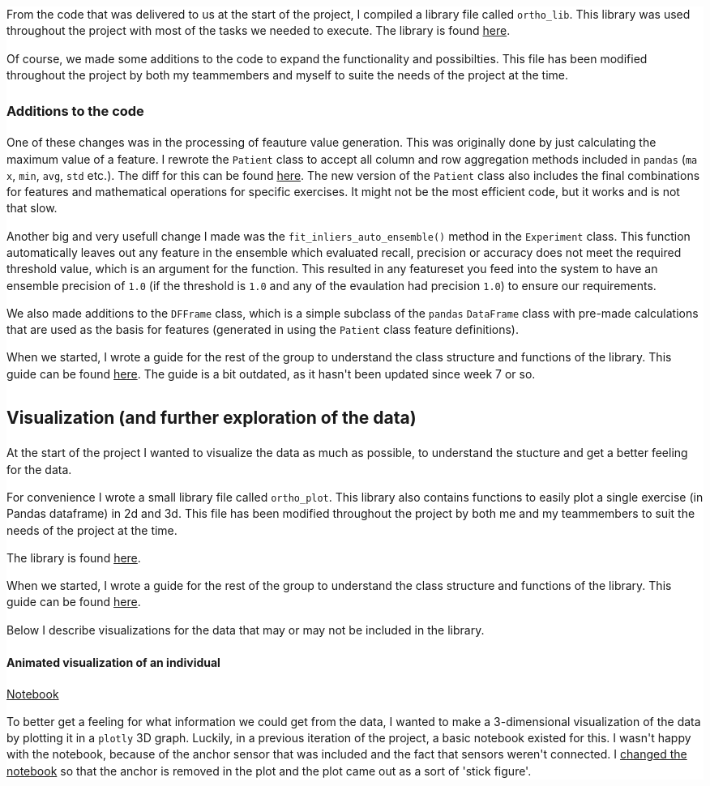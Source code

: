 From the code that was delivered to us at the start of the project, I compiled a library file called `ortho_lib`. This library was used throughout the project with most of the tasks we needed to execute. The library is found [here](code/ortho_lib.py).

Of course, we made some additions to the code to expand the functionality and possibilties. This file has been modified throughout the project by both my teammembers and myself to suite the needs of the project at the time.

### Additions to the code 
One of these changes was in the processing of feauture value generation. This was originally done by just calculating the maximum value of a feature. I rewrote the `Patient` class to accept all column and row aggregation methods included in `pandas` (`max`, `min`, `avg`, `std` etc.). The diff for this can be found [here](code/diffs/patient.md). The new version of the `Patient` class also includes the final combinations for features and mathematical operations for specific exercises. It might not be the most efficient code, but it works and is not that slow.

Another big and very usefull change I made was the `fit_inliers_auto_ensemble()` method in the `Experiment` class. This function automatically leaves out any feature in the ensemble which evaluated recall, precision or accuracy does not meet the required threshold value, which is an argument for the function. This resulted in any featureset you feed into the system to have an ensemble precision of `1.0` (if the threshold is `1.0` and any of the evaulation had precision `1.0`) to ensure our requirements.

We also made additions to the `DFFrame` class, which is a simple subclass of the `pandas` `DataFrame` class with pre-made calculations that are used as the basis for features (generated in using the `Patient` class feature definitions).

When we started, I wrote a guide for the rest of the group to understand the class structure and functions of the library. This guide can be found [here](notebooks/__Using_ortho_lib.ipynb). The guide is a bit outdated, as it hasn't been updated since week 7 or so.

## Visualization (and further exploration of the data)
At the start of the project I wanted to visualize the data as much as possible, to understand the stucture and get a better feeling for the data. 

For convenience I wrote a small library file called `ortho_plot`. This library also contains functions to easily plot a single exercise (in Pandas dataframe) in 2d and 3d. This file has been modified throughout the project by both me and my teammembers to suit the needs of the project at the time.

The library is found [here](code/ortho_plot.py).

When we started, I wrote a guide for the rest of the group to understand the class structure and functions of the library. This guide can be found [here](notebooks/__Using_ortho_plot.ipynb).

Below I describe visualizations for the data that may or may not be included in the library.

#### **Animated visualization of an individual** 
[Notebook](notebooks/movement_all.ipynb)

To better get a feeling for what information we could get from the data, I wanted to make a 3-dimensional visualization of the data by plotting it in a `plotly` 3D graph. Luckily, in a previous iteration of the project, a basic notebook existed for this. I wasn't happy with the notebook, because of the anchor sensor that was included and the fact that sensors weren't connected. I [changed the notebook](notebooks/movement_all.ipynb) so that the anchor is removed in the plot and the plot came out as a sort of 'stick figure'.
